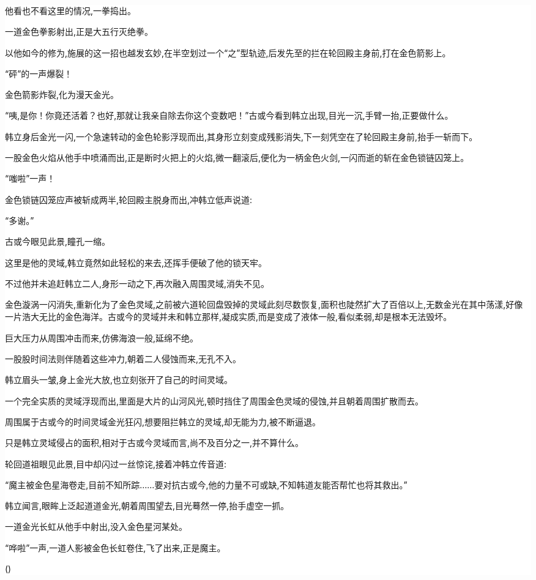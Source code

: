他看也不看这里的情况,一拳捣出。

一道金色拳影射出,正是大五行灭绝拳。

以他如今的修为,施展的这一招也越发玄妙,在半空划过一个“之”型轨迹,后发先至的拦在轮回殿主身前,打在金色箭影上。

“砰”的一声爆裂！

金色箭影炸裂,化为漫天金光。

“咦,是你！你竟还活着？也好,那就让我亲自除去你这个变数吧！”古或今看到韩立出现,目光一沉,手臂一抬,正要做什么。

韩立身后金光一闪,一个急速转动的金色轮影浮现而出,其身形立刻变成残影消失,下一刻凭空在了轮回殿主身前,抬手一斩而下。

一股金色火焰从他手中喷涌而出,正是断时火把上的火焰,微一翻滚后,便化为一柄金色火剑,一闪而逝的斩在金色锁链囚笼上。

“嗤啦”一声！

金色锁链囚笼应声被斩成两半,轮回殿主脱身而出,冲韩立低声说道:

“多谢。”

古或今眼见此景,瞳孔一缩。

这里是他的灵域,韩立竟然如此轻松的来去,还挥手便破了他的锁天牢。

不过他并未追赶韩立二人,身形一动之下,再次融入周围灵域,消失不见。

金色漩涡一闪消失,重新化为了金色灵域,之前被六道轮回盘毁掉的灵域此刻尽数恢复,面积也陡然扩大了百倍以上,无数金光在其中荡漾,好像一片浩大无比的金色海洋。古或今的灵域并未和韩立那样,凝成实质,而是变成了液体一般,看似柔弱,却是根本无法毁坏。

巨大压力从周围冲击而来,仿佛海浪一般,延绵不绝。

一股股时间法则伴随着这些冲力,朝着二人侵蚀而来,无孔不入。

韩立眉头一皱,身上金光大放,也立刻张开了自己的时间灵域。

一个完全实质的灵域浮现而出,里面是大片的山河风光,顿时挡住了周围金色灵域的侵蚀,并且朝着周围扩散而去。

周围属于古或今的时间灵域金光狂闪,想要阻拦韩立的灵域,却无能为力,被不断逼退。

只是韩立灵域侵占的面积,相对于古或今灵域而言,尚不及百分之一,并不算什么。

轮回道祖眼见此景,目中却闪过一丝惊诧,接着冲韩立传音道:

“魔主被金色星海卷走,目前不知所踪……要对抗古或今,他的力量不可或缺,不知韩道友能否帮忙也将其救出。”

韩立闻言,眼眸上泛起道道金光,朝着周围望去,目光蓦然一停,抬手虚空一抓。

一道金光长虹从他手中射出,没入金色星河某处。

“哗啦”一声,一道人影被金色长虹卷住,飞了出来,正是魔主。

()
